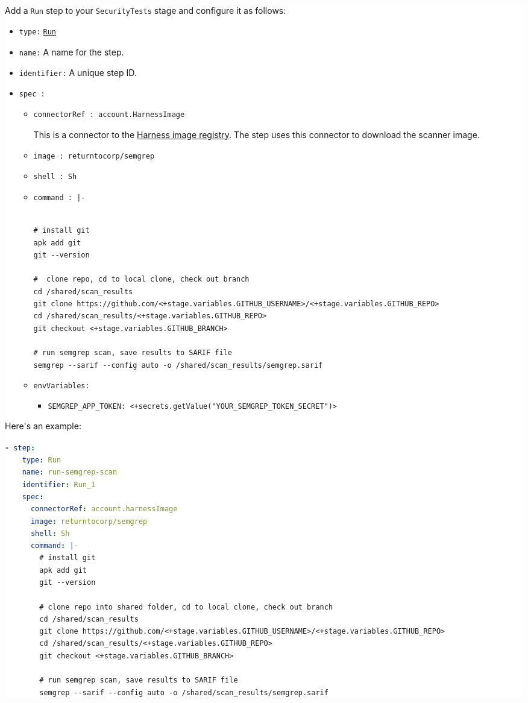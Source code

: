 </TabItem>
<TabItem value="YAML" label="YAML">

Add a `Run` step to your `SecurityTests` stage and configure it as follows:

- `type:` [`Run`](/docs/continuous-integration/use-ci/run-step-settings)
- `name:` A name for the step.
- `identifier:` A unique step ID.
- `spec :`

  - `connectorRef : account.HarnessImage`

    This is a connector to the [Harness image registry](/docs/platform/connectors/artifact-repositories/connect-to-harness-container-image-registry-using-docker-connector). The step uses this connector to download the scanner image.

  - `image : returntocorp/semgrep`
  - `shell : Sh`
  - `command : |- `

    ```shell

    # install git
    apk add git
    git --version

    #  clone repo, cd to local clone, check out branch
    cd /shared/scan_results
    git clone https://github.com/<+stage.variables.GITHUB_USERNAME>/<+stage.variables.GITHUB_REPO>
    cd /shared/scan_results/<+stage.variables.GITHUB_REPO>
    git checkout <+stage.variables.GITHUB_BRANCH>

    # run semgrep scan, save results to SARIF file
    semgrep --sarif --config auto -o /shared/scan_results/semgrep.sarif

    ```

  - `envVariables:`
    - `SEMGREP_APP_TOKEN: <+secrets.getValue("YOUR_SEMGREP_TOKEN_SECRET")>`

Here's an example:

```yaml
- step:
    type: Run
    name: run-semgrep-scan
    identifier: Run_1
    spec:
      connectorRef: account.harnessImage
      image: returntocorp/semgrep
      shell: Sh
      command: |-
        # install git
        apk add git
        git --version

        # clone repo into shared folder, cd to local clone, check out branch
        cd /shared/scan_results
        git clone https://github.com/<+stage.variables.GITHUB_USERNAME>/<+stage.variables.GITHUB_REPO>
        cd /shared/scan_results/<+stage.variables.GITHUB_REPO>
        git checkout <+stage.variables.GITHUB_BRANCH>

        # run semgrep scan, save results to SARIF file
        semgrep --sarif --config auto -o /shared/scan_results/semgrep.sarif 
```